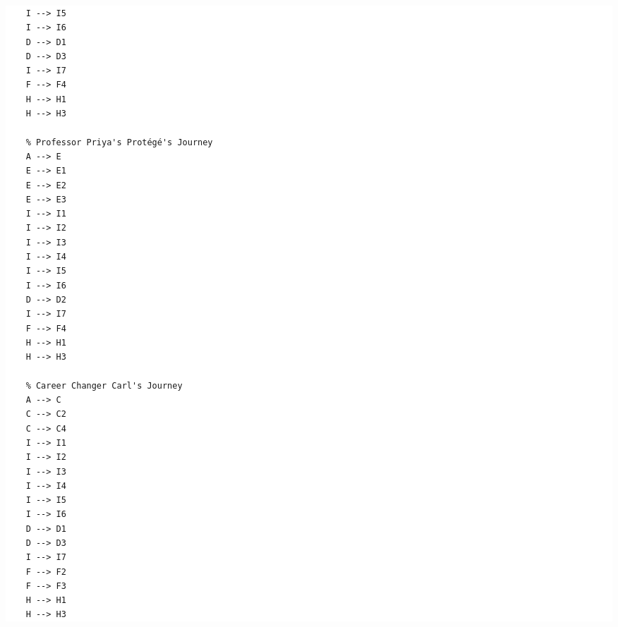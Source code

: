 ```mermaid
    I --> I5
    I --> I6
    D --> D1
    D --> D3
    I --> I7
    F --> F4
    H --> H1
    H --> H3

    % Professor Priya's Protégé's Journey
    A --> E
    E --> E1
    E --> E2
    E --> E3
    I --> I1
    I --> I2
    I --> I3
    I --> I4
    I --> I5
    I --> I6
    D --> D2
    I --> I7
    F --> F4
    H --> H1
    H --> H3

    % Career Changer Carl's Journey
    A --> C
    C --> C2
    C --> C4
    I --> I1
    I --> I2
    I --> I3
    I --> I4
    I --> I5
    I --> I6
    D --> D1
    D --> D3
    I --> I7
    F --> F2
    F --> F3
    H --> H1
    H --> H3
